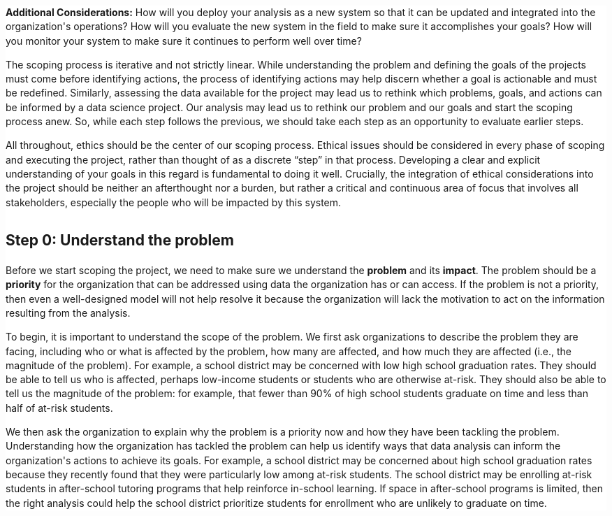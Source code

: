 **Additional Considerations:** How will you deploy your analysis as a new system so that it can be updated and
integrated into the organization's operations? How will you evaluate the new system in the field to make sure it
accomplishes your goals? How will you monitor your system to make sure it continues to perform well over time?

The scoping process is iterative and not strictly linear. While understanding the problem and defining the goals of the
projects must come before identifying actions, the process of identifying actions may help discern whether a goal is
actionable and must be redefined. Similarly, assessing the data available for the project may lead us to rethink which
problems, goals, and actions can be informed by a data science project. Our analysis may lead us to rethink our problem
and our goals and start the scoping process anew. So, while each step follows the previous, we should take each step as
an opportunity to evaluate earlier steps.

All throughout, ethics should be the center of our scoping process. Ethical issues should be considered in every phase
of scoping and executing the project, rather than thought of as a discrete “step” in that process. Developing a clear
and explicit understanding of your goals in this regard is fundamental to doing it well. Crucially, the integration of
ethical considerations into the project should be neither an afterthought nor a burden, but rather a critical and
continuous area of focus that involves all stakeholders, especially the people who will be impacted by this system.

## Step 0: Understand the problem

Before we start scoping the project, we need to make sure we understand the **problem** and its **impact**. The problem
should be a **priority** for the organization that can be addressed using data the organization has or can access. If
the problem is not a priority, then even a well-designed model will not help resolve it because the organization will
lack the motivation to act on the information resulting from the analysis.

To begin, it is important to understand the scope of the problem. We first ask organizations to describe the problem
they are facing, including who or what is affected by the problem, how many are affected, and how much they are
affected (i.e., the magnitude of the problem). For example, a school district may be concerned with low high school
graduation rates. They should be able to tell us who is affected, perhaps low-income students or students who are
otherwise at-risk. They should also be able to tell us the magnitude of the problem: for example, that fewer than 90% of
high school students graduate on time and less than half of at-risk students.

We then ask the organization to explain why the problem is a priority now and how they have been tackling the problem.
Understanding how the organization has tackled the problem can help us identify ways that data analysis can inform the
organization's actions to achieve its goals. For example, a school district may be concerned about high school
graduation rates because they recently found that they were particularly low among at-risk students. The school district
may be enrolling at-risk students in after-school tutoring programs that help reinforce in-school learning. If space in
after-school programs is limited, then the right analysis could help the school district prioritize students for
enrollment who are unlikely to graduate on time.
